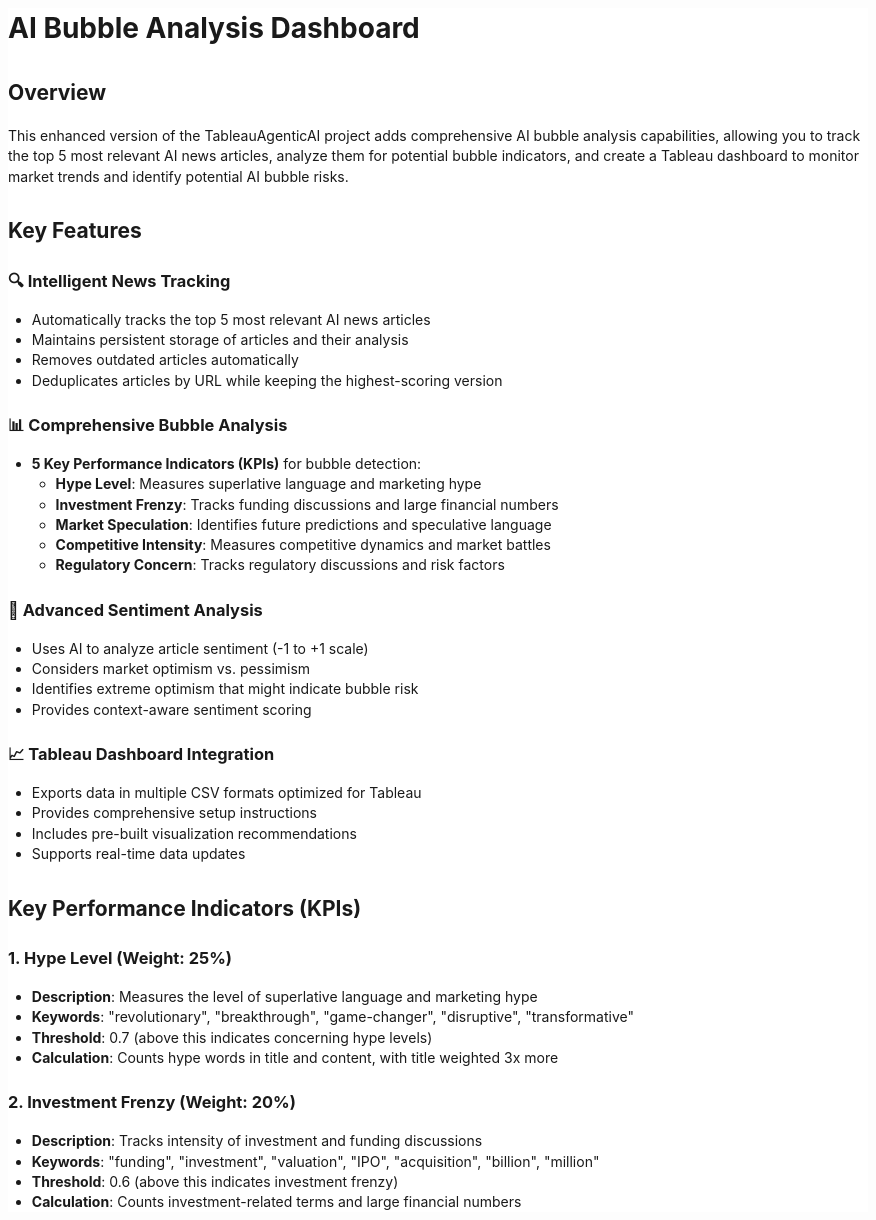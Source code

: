 # AI Bubble Analysis Dashboard

## Overview

This enhanced version of the TableauAgenticAI project adds comprehensive AI bubble analysis capabilities, allowing you to track the top 5 most relevant AI news articles, analyze them for potential bubble indicators, and create a Tableau dashboard to monitor market trends and identify potential AI bubble risks.

## Key Features

### 🔍 **Intelligent News Tracking**
- Automatically tracks the top 5 most relevant AI news articles
- Maintains persistent storage of articles and their analysis
- Removes outdated articles automatically
- Deduplicates articles by URL while keeping the highest-scoring version

### 📊 **Comprehensive Bubble Analysis**
- **5 Key Performance Indicators (KPIs)** for bubble detection:
  - **Hype Level**: Measures superlative language and marketing hype
  - **Investment Frenzy**: Tracks funding discussions and large financial numbers
  - **Market Speculation**: Identifies future predictions and speculative language
  - **Competitive Intensity**: Measures competitive dynamics and market battles
  - **Regulatory Concern**: Tracks regulatory discussions and risk factors

### 🎯 **Advanced Sentiment Analysis**
- Uses AI to analyze article sentiment (-1 to +1 scale)
- Considers market optimism vs. pessimism
- Identifies extreme optimism that might indicate bubble risk
- Provides context-aware sentiment scoring

### 📈 **Tableau Dashboard Integration**
- Exports data in multiple CSV formats optimized for Tableau
- Provides comprehensive setup instructions
- Includes pre-built visualization recommendations
- Supports real-time data updates

## Key Performance Indicators (KPIs)

### 1. **Hype Level** (Weight: 25%)
- **Description**: Measures the level of superlative language and marketing hype
- **Keywords**: "revolutionary", "breakthrough", "game-changer", "disruptive", "transformative"
- **Threshold**: 0.7 (above this indicates concerning hype levels)
- **Calculation**: Counts hype words in title and content, with title weighted 3x more

### 2. **Investment Frenzy** (Weight: 20%)
- **Description**: Tracks intensity of investment and funding discussions
- **Keywords**: "funding", "investment", "valuation", "IPO", "acquisition", "billion", "million"
- **Threshold**: 0.6 (above this indicates investment frenzy)
- **Calculation**: Counts investment-related terms and large financial numbers
